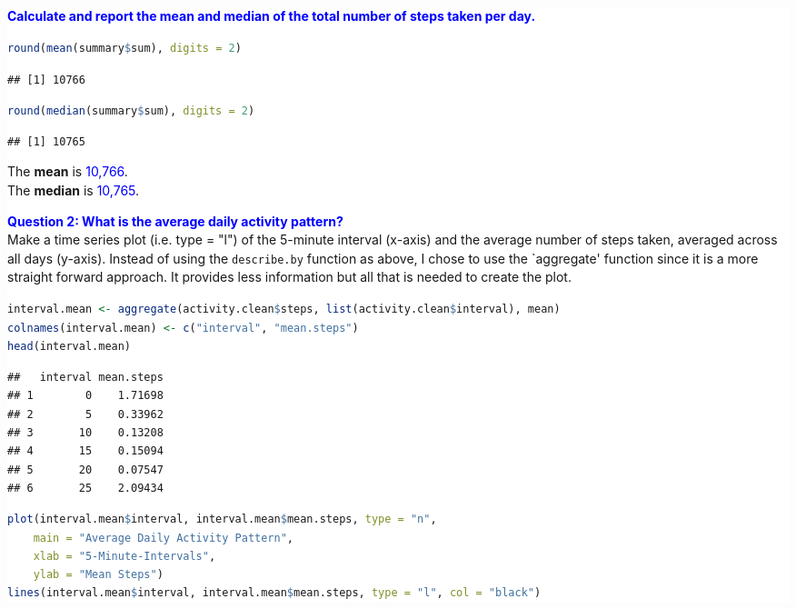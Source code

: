 <font color = "blue">**Calculate and report the mean and median of the total number of steps taken per day.**</font>  

```r
round(mean(summary$sum), digits = 2)
```

```
## [1] 10766
```

```r
round(median(summary$sum), digits = 2)
```

```
## [1] 10765
```
The **mean** is <font color = "blue">10,766</font>.  
The **median** is <font color = "blue">10,765</font>. 

<font color = "blue">**Question 2: What is the average daily activity pattern?**</font>   
Make a time series plot (i.e. type = "l") of the 5-minute interval (x-axis) and the average number of steps taken, averaged across all days (y-axis).  Instead of using the `describe.by` function as above, I chose to use the `aggregate' function since it is a more straight forward approach.  It provides less information but all that is needed to create the plot.    

```r
interval.mean <- aggregate(activity.clean$steps, list(activity.clean$interval), mean)
colnames(interval.mean) <- c("interval", "mean.steps")
head(interval.mean)
```

```
##   interval mean.steps
## 1        0    1.71698
## 2        5    0.33962
## 3       10    0.13208
## 4       15    0.15094
## 5       20    0.07547
## 6       25    2.09434
```

```r
plot(interval.mean$interval, interval.mean$mean.steps, type = "n",
    main = "Average Daily Activity Pattern",
    xlab = "5-Minute-Intervals", 
    ylab = "Mean Steps")
lines(interval.mean$interval, interval.mean$mean.steps, type = "l", col = "black")
```
